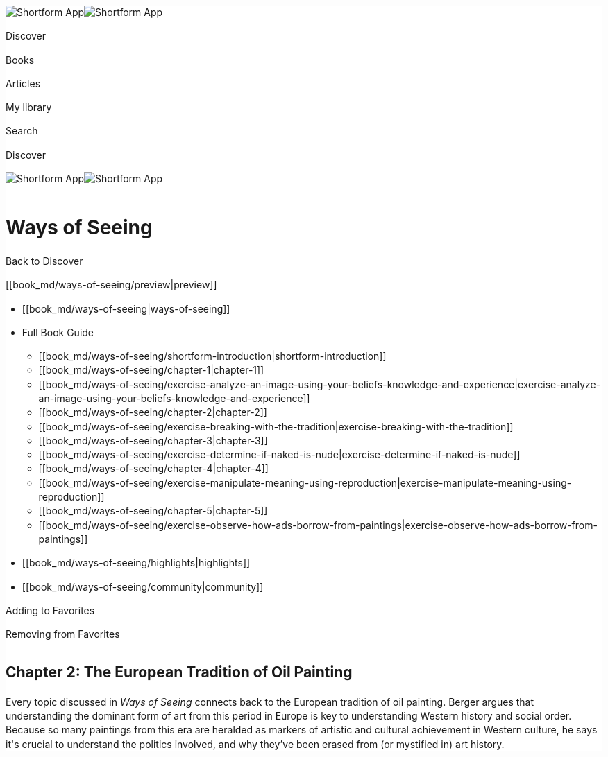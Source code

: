 ![Shortform App](/img/logo.36a2399e.svg)![Shortform App](/img/logo-dark.70c1b072.svg)

Discover

Books

Articles

My library

Search

Discover

![Shortform App](/img/logo.36a2399e.svg)![Shortform App](/img/logo-dark.70c1b072.svg)

# Ways of Seeing

Back to Discover

[[book_md/ways-of-seeing/preview|preview]]

  * [[book_md/ways-of-seeing|ways-of-seeing]]
  * Full Book Guide

    * [[book_md/ways-of-seeing/shortform-introduction|shortform-introduction]]
    * [[book_md/ways-of-seeing/chapter-1|chapter-1]]
    * [[book_md/ways-of-seeing/exercise-analyze-an-image-using-your-beliefs-knowledge-and-experience|exercise-analyze-an-image-using-your-beliefs-knowledge-and-experience]]
    * [[book_md/ways-of-seeing/chapter-2|chapter-2]]
    * [[book_md/ways-of-seeing/exercise-breaking-with-the-tradition|exercise-breaking-with-the-tradition]]
    * [[book_md/ways-of-seeing/chapter-3|chapter-3]]
    * [[book_md/ways-of-seeing/exercise-determine-if-naked-is-nude|exercise-determine-if-naked-is-nude]]
    * [[book_md/ways-of-seeing/chapter-4|chapter-4]]
    * [[book_md/ways-of-seeing/exercise-manipulate-meaning-using-reproduction|exercise-manipulate-meaning-using-reproduction]]
    * [[book_md/ways-of-seeing/chapter-5|chapter-5]]
    * [[book_md/ways-of-seeing/exercise-observe-how-ads-borrow-from-paintings|exercise-observe-how-ads-borrow-from-paintings]]
  * [[book_md/ways-of-seeing/highlights|highlights]]
  * [[book_md/ways-of-seeing/community|community]]



Adding to Favorites 

Removing from Favorites 

## Chapter 2: The European Tradition of Oil Painting

Every topic discussed in _Ways of Seeing_ connects back to the European tradition of oil painting. Berger argues that understanding the dominant form of art from this period in Europe is key to understanding Western history and social order. Because so many paintings from this era are heralded as markers of artistic and cultural achievement in Western culture, he says it's crucial to understand the politics involved, and why they’ve been erased from (or mystified in) art history.

